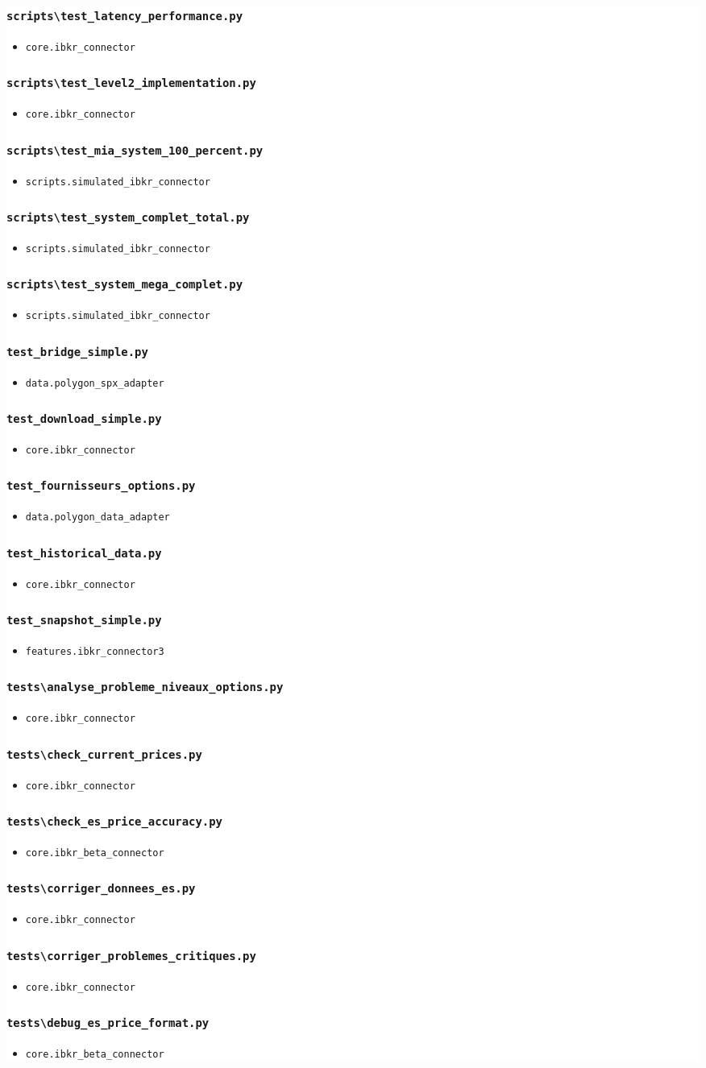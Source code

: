 ### `scripts\test_latency_performance.py`
- `core.ibkr_connector`

### `scripts\test_level2_implementation.py`
- `core.ibkr_connector`

### `scripts\test_mia_system_100_percent.py`
- `scripts.simulated_ibkr_connector`

### `scripts\test_system_complet_total.py`
- `scripts.simulated_ibkr_connector`

### `scripts\test_system_mega_complet.py`
- `scripts.simulated_ibkr_connector`

### `test_bridge_simple.py`
- `data.polygon_spx_adapter`

### `test_download_simple.py`
- `core.ibkr_connector`

### `test_fournisseurs_options.py`
- `data.polygon_data_adapter`

### `test_historical_data.py`
- `core.ibkr_connector`

### `test_snapshot_simple.py`
- `features.ibkr_connector3`

### `tests\analyse_probleme_niveaux_options.py`
- `core.ibkr_connector`

### `tests\check_current_prices.py`
- `core.ibkr_connector`

### `tests\check_es_price_accuracy.py`
- `core.ibkr_beta_connector`

### `tests\corriger_donnees_es.py`
- `core.ibkr_connector`

### `tests\corriger_problemes_critiques.py`
- `core.ibkr_connector`

### `tests\debug_es_price_format.py`
- `core.ibkr_beta_connector`
